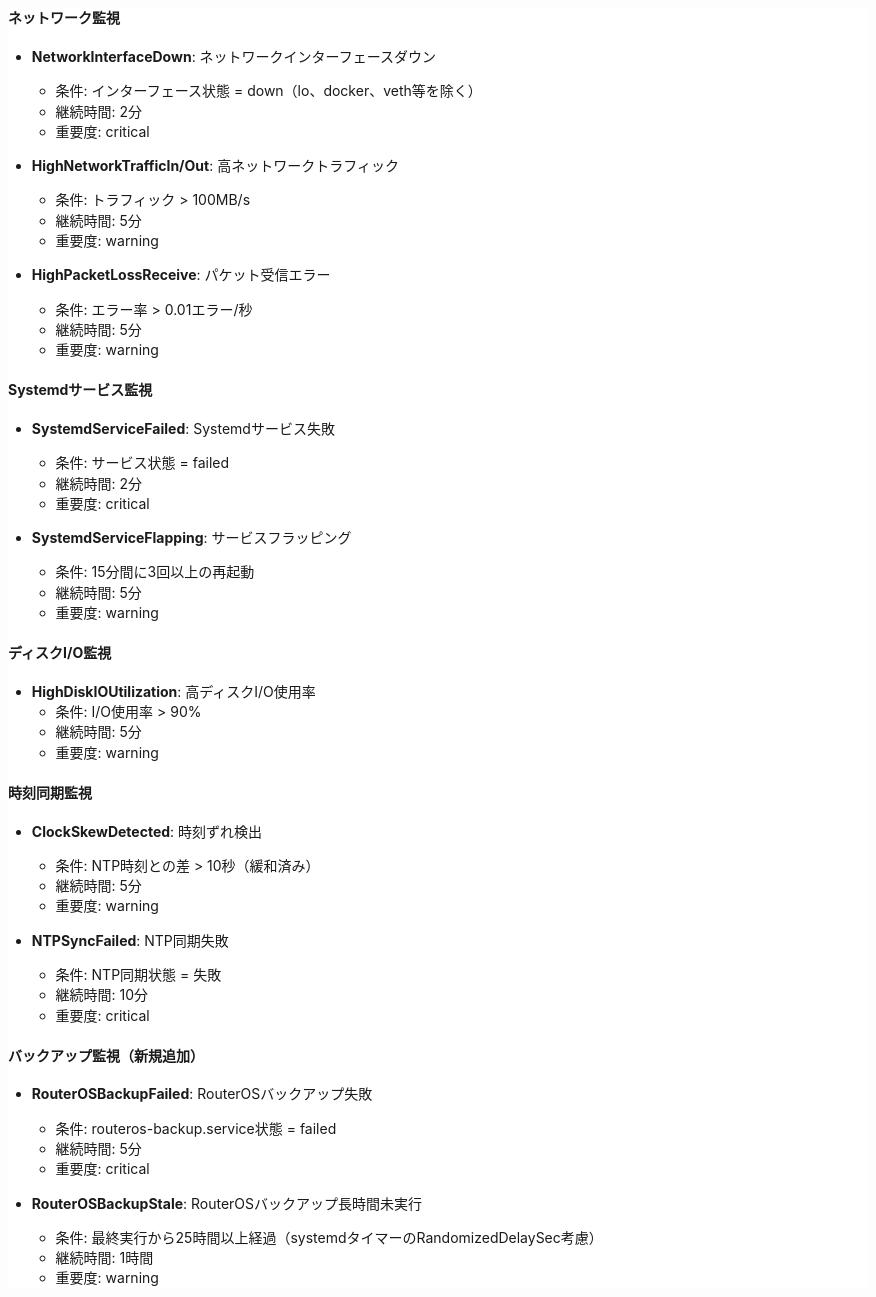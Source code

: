 #### ネットワーク監視
- **NetworkInterfaceDown**: ネットワークインターフェースダウン
  - 条件: インターフェース状態 = down（lo、docker、veth等を除く）
  - 継続時間: 2分
  - 重要度: critical

- **HighNetworkTrafficIn/Out**: 高ネットワークトラフィック
  - 条件: トラフィック > 100MB/s
  - 継続時間: 5分
  - 重要度: warning

- **HighPacketLossReceive**: パケット受信エラー
  - 条件: エラー率 > 0.01エラー/秒
  - 継続時間: 5分
  - 重要度: warning

#### Systemdサービス監視
- **SystemdServiceFailed**: Systemdサービス失敗
  - 条件: サービス状態 = failed
  - 継続時間: 2分
  - 重要度: critical

- **SystemdServiceFlapping**: サービスフラッピング
  - 条件: 15分間に3回以上の再起動
  - 継続時間: 5分
  - 重要度: warning

#### ディスクI/O監視
- **HighDiskIOUtilization**: 高ディスクI/O使用率
  - 条件: I/O使用率 > 90%
  - 継続時間: 5分
  - 重要度: warning

#### 時刻同期監視
- **ClockSkewDetected**: 時刻ずれ検出
  - 条件: NTP時刻との差 > 10秒（緩和済み）
  - 継続時間: 5分
  - 重要度: warning

- **NTPSyncFailed**: NTP同期失敗
  - 条件: NTP同期状態 = 失敗
  - 継続時間: 10分
  - 重要度: critical

#### バックアップ監視（新規追加）
- **RouterOSBackupFailed**: RouterOSバックアップ失敗
  - 条件: routeros-backup.service状態 = failed
  - 継続時間: 5分
  - 重要度: critical

- **RouterOSBackupStale**: RouterOSバックアップ長時間未実行
  - 条件: 最終実行から25時間以上経過（systemdタイマーのRandomizedDelaySec考慮）
  - 継続時間: 1時間
  - 重要度: warning
